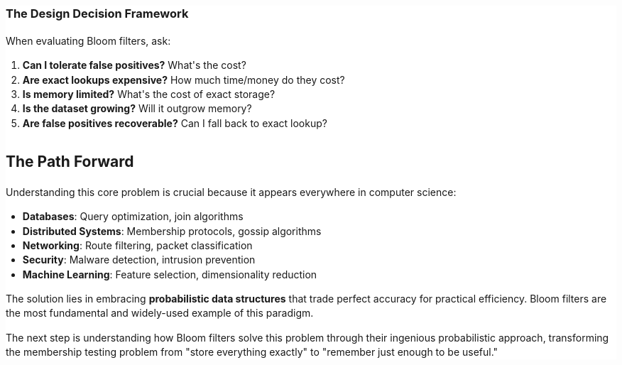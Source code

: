 ### The Design Decision Framework

When evaluating Bloom filters, ask:

1. **Can I tolerate false positives?** What's the cost?
2. **Are exact lookups expensive?** How much time/money do they cost?
3. **Is memory limited?** What's the cost of exact storage?
4. **Is the dataset growing?** Will it outgrow memory?
5. **Are false positives recoverable?** Can I fall back to exact lookup?

## The Path Forward

Understanding this core problem is crucial because it appears everywhere in computer science:

- **Databases**: Query optimization, join algorithms
- **Distributed Systems**: Membership protocols, gossip algorithms
- **Networking**: Route filtering, packet classification
- **Security**: Malware detection, intrusion prevention
- **Machine Learning**: Feature selection, dimensionality reduction

The solution lies in embracing **probabilistic data structures** that trade perfect accuracy for practical efficiency. Bloom filters are the most fundamental and widely-used example of this paradigm.

The next step is understanding how Bloom filters solve this problem through their ingenious probabilistic approach, transforming the membership testing problem from "store everything exactly" to "remember just enough to be useful."